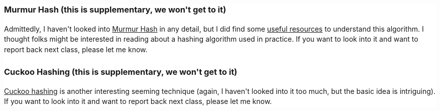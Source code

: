 ### Murmur Hash (this is supplementary,  we won't get to it)

Admittedly, I haven't looked into [Murmur Hash](https://en.wikipedia.org/wiki/MurmurHash) in any detail, but  I did find some [useful resources](https://www.keiruaprod.fr/blog/2023/04/02/the-murmur-hashing-algorithm.html) to understand this algorithm.  I thought folks might be interested in reading about a hashing algorithm used in practice.  If you want to look into it and want to report back next class, please let me know.

### Cuckoo Hashing (this is supplementary,  we won't get to it)

[Cuckoo hashing](https://en.wikipedia.org/wiki/Cuckoo_hashing) is another interesting seeming technique (again, I haven't looked into it too much, but the basic idea is intriguing).  If you want to look into it and want to report back next class, please let me know.